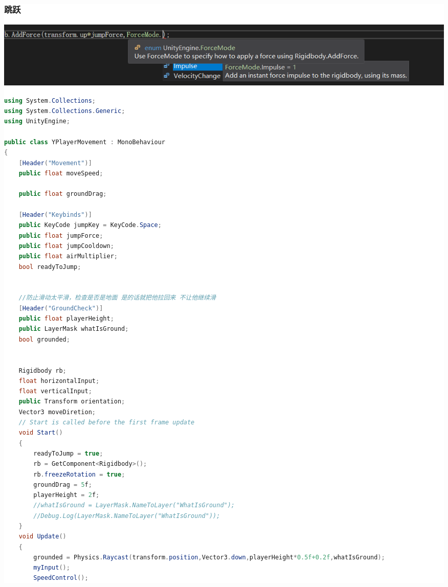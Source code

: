 



### 跳跃

![image-20221221002046149](zyy恐怖游戏制作.assets/image-20221221002046149.png)



```C#
using System.Collections;
using System.Collections.Generic;
using UnityEngine;

public class YPlayerMovement : MonoBehaviour
{
    [Header("Movement")]
    public float moveSpeed;

    public float groundDrag;

    [Header("Keybinds")]
    public KeyCode jumpKey = KeyCode.Space;
    public float jumpForce;
    public float jumpCooldown;
    public float airMultiplier;
    bool readyToJump;


    //防止滑动太平滑，检查是否是地面 是的话就把他拉回来 不让他继续滑
    [Header("GroundCheck")]
    public float playerHeight;
    public LayerMask whatIsGround;
    bool grounded;


    Rigidbody rb;
    float horizontalInput;
    float verticalInput;
    public Transform orientation;
    Vector3 moveDiretion;
    // Start is called before the first frame update
    void Start()
    {
        readyToJump = true;
        rb = GetComponent<Rigidbody>();
        rb.freezeRotation = true;
        groundDrag = 5f;
        playerHeight = 2f;
        //whatIsGround = LayerMask.NameToLayer("WhatIsGround");
        //Debug.Log(LayerMask.NameToLayer("WhatIsGround"));
    }
    void Update()
    {
        grounded = Physics.Raycast(transform.position,Vector3.down,playerHeight*0.5f+0.2f,whatIsGround);
        myInput();
        SpeedControl();

```